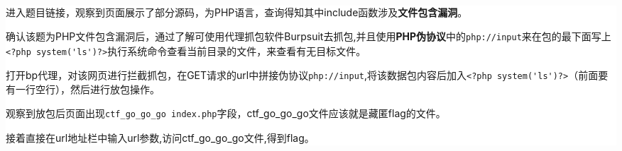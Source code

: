 进入题目链接，观察到页面展示了部分源码，为PHP语言，查询得知其中include函数涉及**文件包含漏洞**。

确认该题为PHP文件包含漏洞后，通过了解可使用代理抓包软件Burpsuit去抓包,并且使用**PHP伪协议**中的`php://input`来在包的最下面写上`<?php system('ls')?>`执行系统命令查看当前目录的文件，来查看有无目标文件。

打开bp代理，对该网页进行拦截抓包，在GET请求的url中拼接伪协议`php://input`,将该数据包内容后加入`<?php system('ls')?>`（前面要有一行空行），然后进行放包操作。

观察到放包后页面出现`ctf_go_go_go index.php`字段，ctf_go_go_go文件应该就是藏匿flag的文件。

接着直接在url地址栏中输入url参数,访问ctf_go_go_go文件,得到flag。











































































